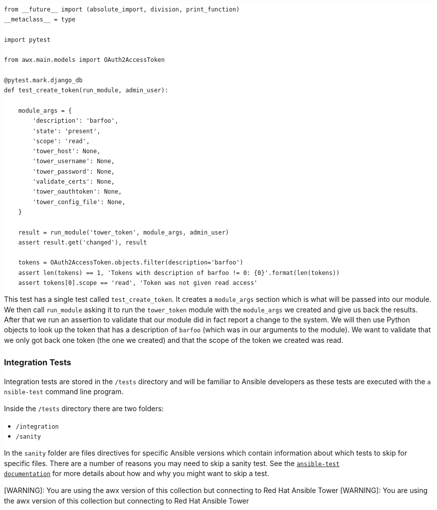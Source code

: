 ```
from __future__ import (absolute_import, division, print_function)
__metaclass__ = type

import pytest

from awx.main.models import OAuth2AccessToken

@pytest.mark.django_db
def test_create_token(run_module, admin_user):

    module_args = {
        'description': 'barfoo',
        'state': 'present',
        'scope': 'read',
        'tower_host': None,
        'tower_username': None,
        'tower_password': None,
        'validate_certs': None,
        'tower_oauthtoken': None,
        'tower_config_file': None,
    }

    result = run_module('tower_token', module_args, admin_user)
    assert result.get('changed'), result

    tokens = OAuth2AccessToken.objects.filter(description='barfoo')
    assert len(tokens) == 1, 'Tokens with description of barfoo != 0: {0}'.format(len(tokens))
    assert tokens[0].scope == 'read', 'Token was not given read access'
```

This test has a single test called `test_create_token`. It creates a `module_args` section which is what will be passed into our module. We then call `run_module` asking it to run the `tower_token` module with the `module_args` we created and give us back the results. After that we run an assertion to validate that our module did in fact report a change to the system. We will then use Python objects to look up the token that has a description of `barfoo` (which was in our arguments to the module). We want to validate that we only got back one token (the one we created) and that the scope of the token we created was read.


### Integration Tests

Integration tests are stored in the `/tests` directory and will be familiar to Ansible developers as these tests are executed with the `ansible-test` command line program.

Inside the `/tests` directory there are two folders:

- `/integration`
- `/sanity`

In the `sanity` folder are files directives for specific Ansible versions which contain information about which tests to skip for specific files. There are a number of reasons you may need to skip a sanity test. See the <code>[ansible-test documentation](https://docs.ansible.com/ansible/latest/dev_guide/testing_running_locally.html)</code> for more details about how and why you might want to skip a test.


[comment]: # (*******************************************************)
[comment]: # (*                                                     *)
[comment]: # (*             WARNING                                 *)
[comment]: # (*                                                     *)
[comment]: # (*  This file is templated and not to be               *)
[comment]: # (*  edited directly! Instead modify:                   *)
[comment]: # (*  tools/roles/template_galaxy/templates/README.md.j2 *)
[comment]: # (*                                                     *)
[comment]: # (*  Changes to the base README.md file are refreshed   *)
[comment]: # (*  upon build of the collection                       *)
[comment]: # (*******************************************************)
[WARNING]: You are using the awx version of this collection but connecting to Red Hat Ansible Tower
[WARNING]: You are using the awx version of this collection but connecting to Red Hat Ansible Tower